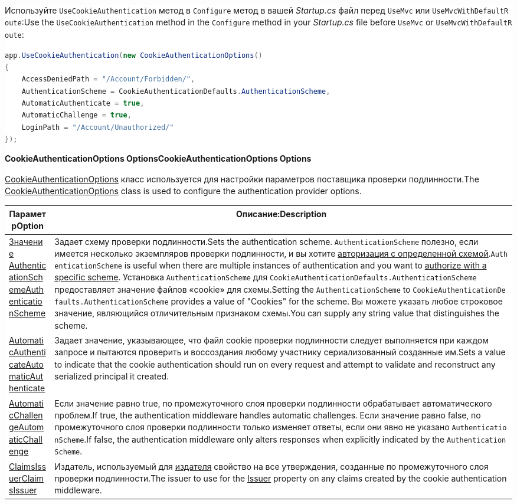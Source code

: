 <span data-ttu-id="6cb2c-212">Используйте `UseCookieAuthentication` метод в `Configure` метод в вашей *Startup.cs* файл перед `UseMvc` или `UseMvcWithDefaultRoute`:</span><span class="sxs-lookup"><span data-stu-id="6cb2c-212">Use the `UseCookieAuthentication` method in the `Configure` method in your *Startup.cs* file before `UseMvc` or `UseMvcWithDefaultRoute`:</span></span>

```csharp
app.UseCookieAuthentication(new CookieAuthenticationOptions()
{
    AccessDeniedPath = "/Account/Forbidden/",
    AuthenticationScheme = CookieAuthenticationDefaults.AuthenticationScheme,
    AutomaticAuthenticate = true,
    AutomaticChallenge = true,
    LoginPath = "/Account/Unauthorized/"
});
```

<span data-ttu-id="6cb2c-213">**CookieAuthenticationOptions Options**</span><span class="sxs-lookup"><span data-stu-id="6cb2c-213">**CookieAuthenticationOptions Options**</span></span>

<span data-ttu-id="6cb2c-214">[CookieAuthenticationOptions](/dotnet/api/Microsoft.AspNetCore.Builder.CookieAuthenticationOptions?view=aspnetcore-1.1) класс используется для настройки параметров поставщика проверки подлинности.</span><span class="sxs-lookup"><span data-stu-id="6cb2c-214">The [CookieAuthenticationOptions](/dotnet/api/Microsoft.AspNetCore.Builder.CookieAuthenticationOptions?view=aspnetcore-1.1) class is used to configure the authentication provider options.</span></span>

| <span data-ttu-id="6cb2c-215">Параметр</span><span class="sxs-lookup"><span data-stu-id="6cb2c-215">Option</span></span> | <span data-ttu-id="6cb2c-216">Описание:</span><span class="sxs-lookup"><span data-stu-id="6cb2c-216">Description</span></span> |
| ------ | ----------- |
| [<span data-ttu-id="6cb2c-217">Значение AuthenticationScheme</span><span class="sxs-lookup"><span data-stu-id="6cb2c-217">AuthenticationScheme</span></span>](/dotnet/api/microsoft.aspnetcore.builder.authenticationoptions.authenticationscheme?view=aspnetcore-1.1) | <span data-ttu-id="6cb2c-218">Задает схему проверки подлинности.</span><span class="sxs-lookup"><span data-stu-id="6cb2c-218">Sets the authentication scheme.</span></span> <span data-ttu-id="6cb2c-219">`AuthenticationScheme` полезно, если имеется несколько экземпляров проверки подлинности, и вы хотите [авторизация с определенной схемой](xref:security/authorization/limitingidentitybyscheme).</span><span class="sxs-lookup"><span data-stu-id="6cb2c-219">`AuthenticationScheme` is useful when there are multiple instances of authentication and you want to [authorize with a specific scheme](xref:security/authorization/limitingidentitybyscheme).</span></span> <span data-ttu-id="6cb2c-220">Установка `AuthenticationScheme` для `CookieAuthenticationDefaults.AuthenticationScheme` предоставляет значение файлов «cookie» для схемы.</span><span class="sxs-lookup"><span data-stu-id="6cb2c-220">Setting the `AuthenticationScheme` to `CookieAuthenticationDefaults.AuthenticationScheme` provides a value of "Cookies" for the scheme.</span></span> <span data-ttu-id="6cb2c-221">Вы можете указать любое строковое значение, являющийся отличительным признаком схемы.</span><span class="sxs-lookup"><span data-stu-id="6cb2c-221">You can supply any string value that distinguishes the scheme.</span></span> |
| [<span data-ttu-id="6cb2c-222">AutomaticAuthenticate</span><span class="sxs-lookup"><span data-stu-id="6cb2c-222">AutomaticAuthenticate</span></span>](/dotnet/api/microsoft.aspnetcore.builder.authenticationoptions.automaticauthenticate?view=aspnetcore-1.1) | <span data-ttu-id="6cb2c-223">Задает значение, указывающее, что файл cookie проверки подлинности следует выполняется при каждом запросе и пытаются проверить и воссоздания любому участнику сериализованный созданные им.</span><span class="sxs-lookup"><span data-stu-id="6cb2c-223">Sets a value to indicate that the cookie authentication should run on every request and attempt to validate and reconstruct any serialized principal it created.</span></span> |
| [<span data-ttu-id="6cb2c-224">AutomaticChallenge</span><span class="sxs-lookup"><span data-stu-id="6cb2c-224">AutomaticChallenge</span></span>](/dotnet/api/microsoft.aspnetcore.builder.authenticationoptions.automaticchallenge?view=aspnetcore-1.1) | <span data-ttu-id="6cb2c-225">Если значение равно true, по промежуточного слоя проверки подлинности обрабатывает автоматического проблем.</span><span class="sxs-lookup"><span data-stu-id="6cb2c-225">If true, the authentication middleware handles automatic challenges.</span></span> <span data-ttu-id="6cb2c-226">Если значение равно false, по промежуточного слоя проверки подлинности только изменяет ответы, если они явно не указано `AuthenticationScheme`.</span><span class="sxs-lookup"><span data-stu-id="6cb2c-226">If false, the authentication middleware only alters responses when explicitly indicated by the `AuthenticationScheme`.</span></span> |
| [<span data-ttu-id="6cb2c-227">ClaimsIssuer</span><span class="sxs-lookup"><span data-stu-id="6cb2c-227">ClaimsIssuer</span></span>](/dotnet/api/microsoft.aspnetcore.builder.authenticationoptions.claimsissuer?view=aspnetcore-1.1) | <span data-ttu-id="6cb2c-228">Издатель, используемый для [издателя](/dotnet/api/system.security.claims.claim.issuer) свойство на все утверждения, созданные по промежуточного слоя проверки подлинности.</span><span class="sxs-lookup"><span data-stu-id="6cb2c-228">The issuer to use for the [Issuer](/dotnet/api/system.security.claims.claim.issuer) property on any claims created by the cookie authentication middleware.</span></span> |